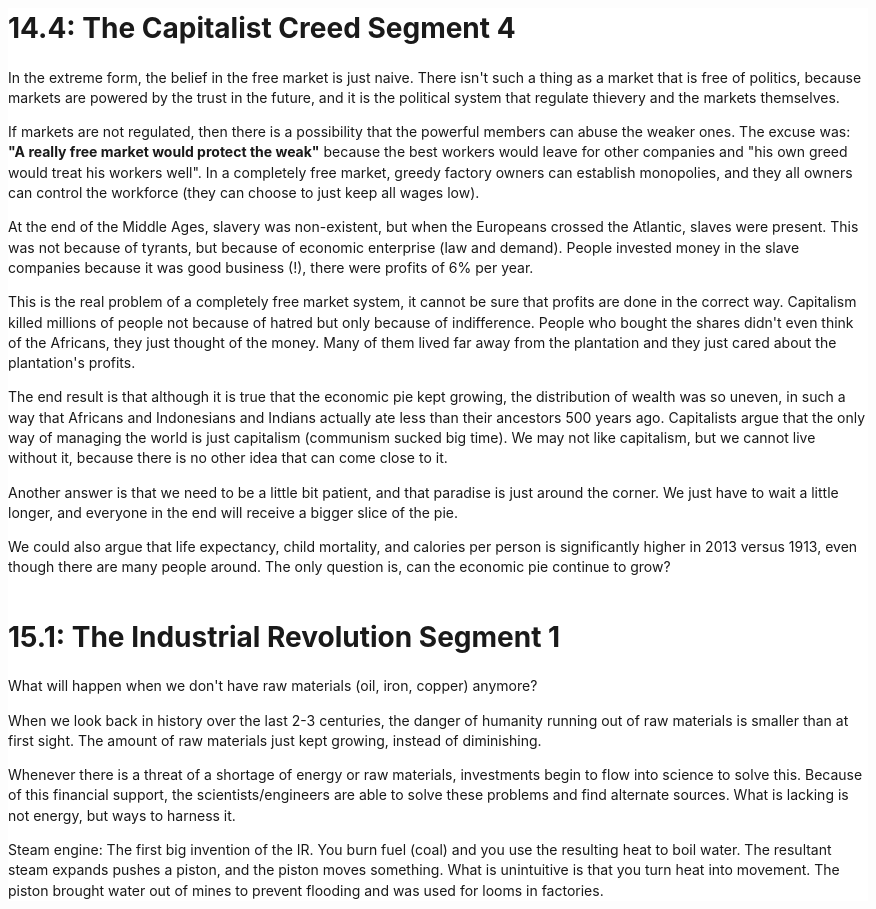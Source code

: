 # 14.4: The Capitalist Creed Segment 4

In the extreme form, the belief in the free market is just naive. There isn't such a thing as a market that is free of politics, because markets are powered by the trust in the future, and it is the political system that regulate thievery and the markets themselves.

If markets are not regulated, then there is a possibility that the powerful members can abuse the weaker ones. The excuse was: __"A really free market would protect the weak"__ because the best workers would leave for other companies and "his own greed would treat his workers well". In a completely free market, greedy factory owners can establish monopolies, and they all owners can control the workforce (they can choose to just keep all wages low).

At the end of the Middle Ages, slavery was non-existent, but when the Europeans crossed the Atlantic, slaves were present. This was not because of tyrants, but because of economic enterprise (law and demand). People invested money in the slave companies because it was good business (!), there were profits of 6% per year.

This is the real problem of a completely free market system, it cannot be sure that profits are done in the correct way. Capitalism killed millions of people not because of hatred but only because of indifference. People who bought the shares didn't even think of the Africans, they just thought of the money. Many of them lived far away from the plantation and they just cared about the plantation's profits.

The end result is that although it is true that the economic pie kept growing, the distribution of wealth was so uneven, in such a way that Africans and Indonesians and Indians actually ate less than their ancestors 500 years ago. Capitalists argue that the only way of managing the world is just capitalism (communism sucked big time). We may not like capitalism, but we cannot live without it, because there is no other idea that can come close to it.

Another answer is that we need to be a little bit patient, and that paradise is just around the corner. We just have to wait a little longer, and everyone in the end will receive a bigger slice of the pie.

We could also argue that life expectancy, child mortality, and calories per person is significantly higher in 2013 versus 1913, even though there are many people around. The only question is, can the economic pie continue to grow?

# 15.1: The Industrial Revolution Segment 1

What will happen when we don't have raw materials (oil, iron, copper) anymore?

When we look back in history over the last 2-3 centuries, the danger of humanity running out of raw materials is smaller than at first sight. The amount of raw materials just kept growing, instead of diminishing.

Whenever there is a threat of a shortage of energy or raw materials, investments begin to flow into science to solve this. Because of this financial support, the scientists/engineers are able to solve these problems and find alternate sources. What is lacking is not energy, but ways to harness it.

Steam engine: The first big invention of the IR. You burn fuel (coal) and you use the resulting heat to boil water. The resultant steam expands pushes a piston, and the piston moves something. What is unintuitive is that you turn heat into movement. The piston brought water out of mines to prevent flooding and was used for looms in factories.
